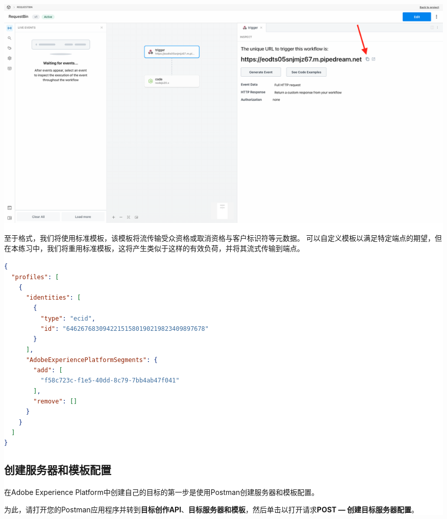 ![数据获取](./images/webhook1.png)

至于格式，我们将使用标准模板，该模板将流传输受众资格或取消资格与客户标识符等元数据。 可以自定义模板以满足特定端点的期望，但在本练习中，我们将重用标准模板，这将产生类似于这样的有效负荷，并将其流式传输到端点。

```json
{
  "profiles": [
    {
      "identities": [
        {
          "type": "ecid",
          "id": "64626768309422151580190219823409897678"
        }
      ],
      "AdobeExperiencePlatformSegments": {
        "add": [
          "f58c723c-f1e5-40dd-8c79-7bb4ab47f041"
        ],
        "remove": []
      }
    }
  ]
}
```

## 创建服务器和模板配置

在Adobe Experience Platform中创建自己的目标的第一步是使用Postman创建服务器和模板配置。

为此，请打开您的Postman应用程序并转到&#x200B;**目标创作API**、**目标服务器和模板**，然后单击以打开请求&#x200B;**POST — 创建目标服务器配置**。
